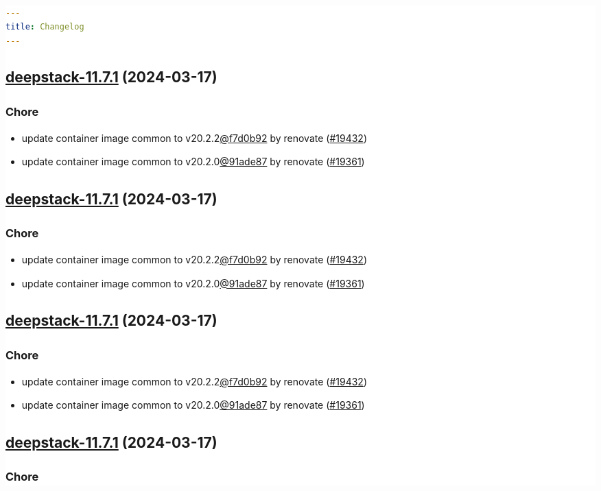 ```yaml
---
title: Changelog
---
```




## [deepstack-11.7.1](https://github.com/truecharts/charts/compare/deepstack-11.6.0...deepstack-11.7.1) (2024-03-17)

### Chore



- update container image common to v20.2.2[@f7d0b92](https://github.com/f7d0b92) by renovate ([#19432](https://github.com/truecharts/charts/issues/19432))

- update container image common to v20.2.0[@91ade87](https://github.com/91ade87) by renovate ([#19361](https://github.com/truecharts/charts/issues/19361))


## [deepstack-11.7.1](https://github.com/truecharts/charts/compare/deepstack-11.6.0...deepstack-11.7.1) (2024-03-17)

### Chore



- update container image common to v20.2.2[@f7d0b92](https://github.com/f7d0b92) by renovate ([#19432](https://github.com/truecharts/charts/issues/19432))

- update container image common to v20.2.0[@91ade87](https://github.com/91ade87) by renovate ([#19361](https://github.com/truecharts/charts/issues/19361))


## [deepstack-11.7.1](https://github.com/truecharts/charts/compare/deepstack-11.6.0...deepstack-11.7.1) (2024-03-17)

### Chore



- update container image common to v20.2.2[@f7d0b92](https://github.com/f7d0b92) by renovate ([#19432](https://github.com/truecharts/charts/issues/19432))

- update container image common to v20.2.0[@91ade87](https://github.com/91ade87) by renovate ([#19361](https://github.com/truecharts/charts/issues/19361))


## [deepstack-11.7.1](https://github.com/truecharts/charts/compare/deepstack-11.6.0...deepstack-11.7.1) (2024-03-17)

### Chore
